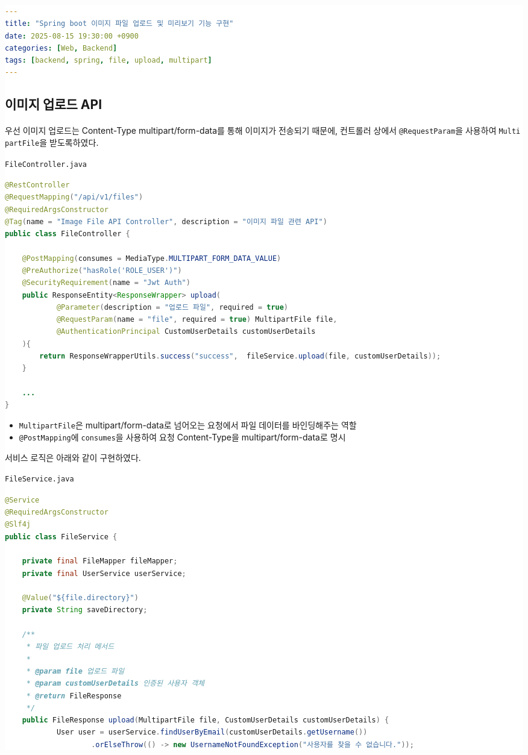 ```yaml
---
title: "Spring boot 이미지 파일 업로드 및 미리보기 기능 구현"
date: 2025-08-15 19:30:00 +0900
categories: [Web, Backend]
tags: [backend, spring, file, upload, multipart]
---
```


## **이미지 업로드 API**

우선 이미지 업로드는 Content-Type multipart/form-data를 통해 이미지가 전송되기 때문에, 컨트롤러 상에서 `@RequestParam`을 사용하여 `MultipartFile`을 받도록하였다.

`FileController.java`
```java
@RestController
@RequestMapping("/api/v1/files")
@RequiredArgsConstructor
@Tag(name = "Image File API Controller", description = "이미지 파일 관련 API")
public class FileController {

    @PostMapping(consumes = MediaType.MULTIPART_FORM_DATA_VALUE)
    @PreAuthorize("hasRole('ROLE_USER')")
    @SecurityRequirement(name = "Jwt Auth")
    public ResponseEntity<ResponseWrapper> upload(
            @Parameter(description = "업로드 파일", required = true)
            @RequestParam(name = "file", required = true) MultipartFile file,
            @AuthenticationPrincipal CustomUserDetails customUserDetails
    ){
        return ResponseWrapperUtils.success("success",  fileService.upload(file, customUserDetails));
    }

    ...
}
```

- `MultipartFile`은 multipart/form-data로 넘어오는 요청에서 파일 데이터를 바인딩해주는 역할
- `@PostMapping`에 `consumes`을 사용하여 요청 Content-Type을 multipart/form-data로 명시

서비스 로직은 아래와 같이 구현하였다.

`FileService.java`
```java
@Service
@RequiredArgsConstructor
@Slf4j
public class FileService {

    private final FileMapper fileMapper;
    private final UserService userService;

    @Value("${file.directory}")
    private String saveDirectory;

    /**
     * 파일 업로드 처리 메서드
     *
     * @param file 업로드 파일
     * @param customUserDetails 인증된 사용자 객체
     * @return FileResponse
     */
    public FileResponse upload(MultipartFile file, CustomUserDetails customUserDetails) {
            User user = userService.findUserByEmail(customUserDetails.getUsername())
                    .orElseThrow(() -> new UsernameNotFoundException("사용자를 찾을 수 없습니다."));
```